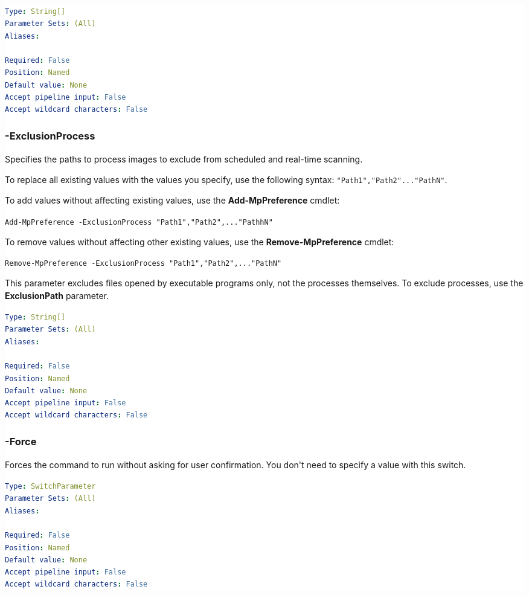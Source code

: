 ```yaml
Type: String[]
Parameter Sets: (All)
Aliases:

Required: False
Position: Named
Default value: None
Accept pipeline input: False
Accept wildcard characters: False
```

### -ExclusionProcess

Specifies the paths to process images to exclude from scheduled and real-time scanning.

To replace all existing values with the values you specify, use the following syntax:
`"Path1","Path2"..."PathN"`.

To add values without affecting existing values, use the **Add-MpPreference** cmdlet:

`Add-MpPreference -ExclusionProcess "Path1","Path2",..."PathhN"`

To remove values without affecting other existing values, use the **Remove-MpPreference** cmdlet:

`Remove-MpPreference -ExclusionProcess "Path1","Path2",..."PathN"`

This parameter excludes files opened by executable programs only, not the processes themselves.
To exclude processes, use the **ExclusionPath** parameter.

```yaml
Type: String[]
Parameter Sets: (All)
Aliases:

Required: False
Position: Named
Default value: None
Accept pipeline input: False
Accept wildcard characters: False
```

### -Force

Forces the command to run without asking for user confirmation. You don't need to specify a value
with this switch.

```yaml
Type: SwitchParameter
Parameter Sets: (All)
Aliases:

Required: False
Position: Named
Default value: None
Accept pipeline input: False
Accept wildcard characters: False
```
